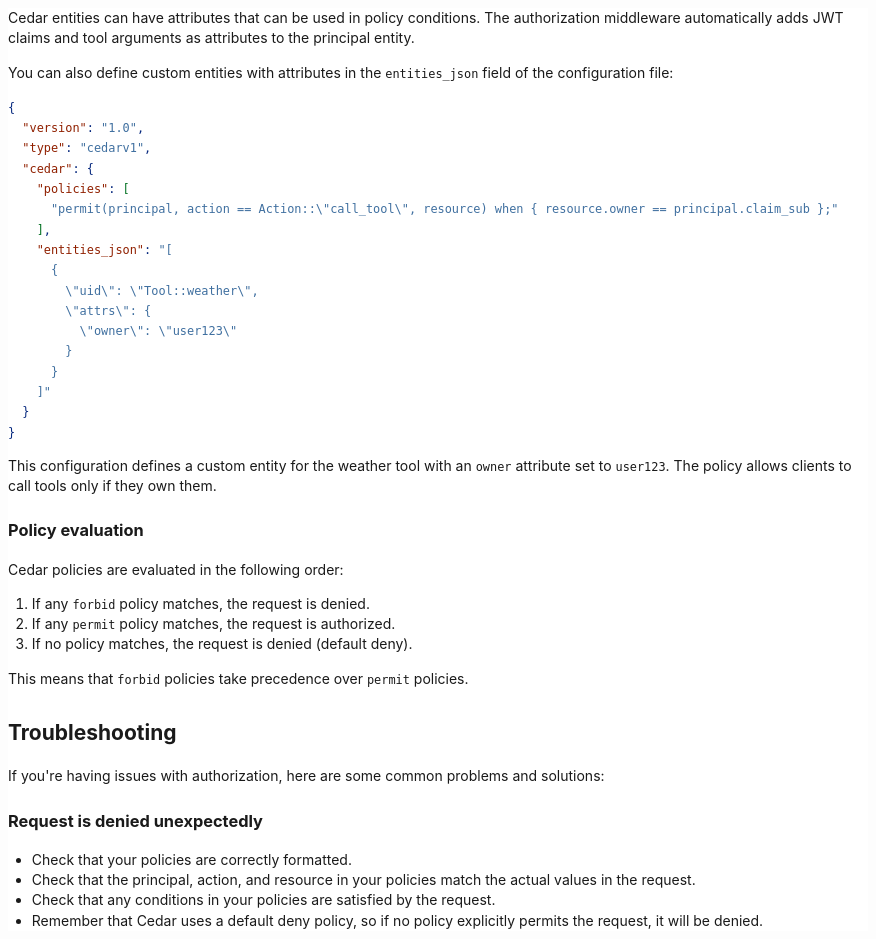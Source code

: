 Cedar entities can have attributes that can be used in policy conditions. The
authorization middleware automatically adds JWT claims and tool arguments as
attributes to the principal entity.

You can also define custom entities with attributes in the `entities_json` field
of the configuration file:

```json
{
  "version": "1.0",
  "type": "cedarv1",
  "cedar": {
    "policies": [
      "permit(principal, action == Action::\"call_tool\", resource) when { resource.owner == principal.claim_sub };"
    ],
    "entities_json": "[
      {
        \"uid\": \"Tool::weather\",
        \"attrs\": {
          \"owner\": \"user123\"
        }
      }
    ]"
  }
}
```

This configuration defines a custom entity for the weather tool with an `owner`
attribute set to `user123`. The policy allows clients to call tools only if they
own them.

### Policy evaluation

Cedar policies are evaluated in the following order:

1. If any `forbid` policy matches, the request is denied.
2. If any `permit` policy matches, the request is authorized.
3. If no policy matches, the request is denied (default deny).

This means that `forbid` policies take precedence over `permit` policies.

## Troubleshooting

If you're having issues with authorization, here are some common problems and
solutions:

### Request is denied unexpectedly

- Check that your policies are correctly formatted.
- Check that the principal, action, and resource in your policies match the
  actual values in the request.
- Check that any conditions in your policies are satisfied by the request.
- Remember that Cedar uses a default deny policy, so if no policy explicitly
  permits the request, it will be denied.
